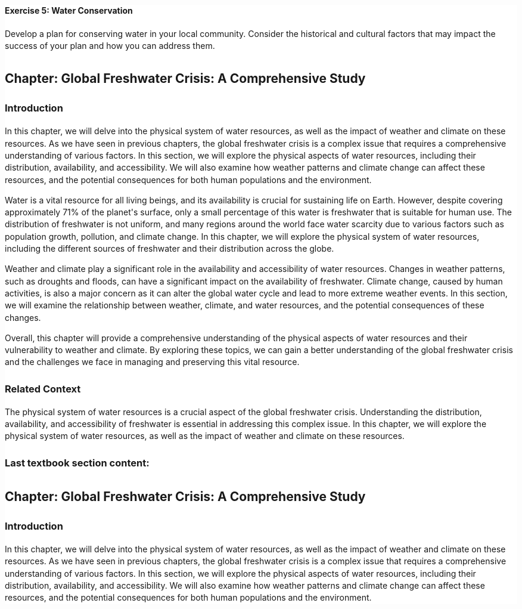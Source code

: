 #### Exercise 5: Water Conservation
Develop a plan for conserving water in your local community. Consider the historical and cultural factors that may impact the success of your plan and how you can address them.


## Chapter: Global Freshwater Crisis: A Comprehensive Study

### Introduction

In this chapter, we will delve into the physical system of water resources, as well as the impact of weather and climate on these resources. As we have seen in previous chapters, the global freshwater crisis is a complex issue that requires a comprehensive understanding of various factors. In this section, we will explore the physical aspects of water resources, including their distribution, availability, and accessibility. We will also examine how weather patterns and climate change can affect these resources, and the potential consequences for both human populations and the environment.

Water is a vital resource for all living beings, and its availability is crucial for sustaining life on Earth. However, despite covering approximately 71% of the planet's surface, only a small percentage of this water is freshwater that is suitable for human use. The distribution of freshwater is not uniform, and many regions around the world face water scarcity due to various factors such as population growth, pollution, and climate change. In this chapter, we will explore the physical system of water resources, including the different sources of freshwater and their distribution across the globe.

Weather and climate play a significant role in the availability and accessibility of water resources. Changes in weather patterns, such as droughts and floods, can have a significant impact on the availability of freshwater. Climate change, caused by human activities, is also a major concern as it can alter the global water cycle and lead to more extreme weather events. In this section, we will examine the relationship between weather, climate, and water resources, and the potential consequences of these changes.

Overall, this chapter will provide a comprehensive understanding of the physical aspects of water resources and their vulnerability to weather and climate. By exploring these topics, we can gain a better understanding of the global freshwater crisis and the challenges we face in managing and preserving this vital resource. 


### Related Context
The physical system of water resources is a crucial aspect of the global freshwater crisis. Understanding the distribution, availability, and accessibility of freshwater is essential in addressing this complex issue. In this chapter, we will explore the physical system of water resources, as well as the impact of weather and climate on these resources.

### Last textbook section content:

## Chapter: Global Freshwater Crisis: A Comprehensive Study

### Introduction

In this chapter, we will delve into the physical system of water resources, as well as the impact of weather and climate on these resources. As we have seen in previous chapters, the global freshwater crisis is a complex issue that requires a comprehensive understanding of various factors. In this section, we will explore the physical aspects of water resources, including their distribution, availability, and accessibility. We will also examine how weather patterns and climate change can affect these resources, and the potential consequences for both human populations and the environment.
